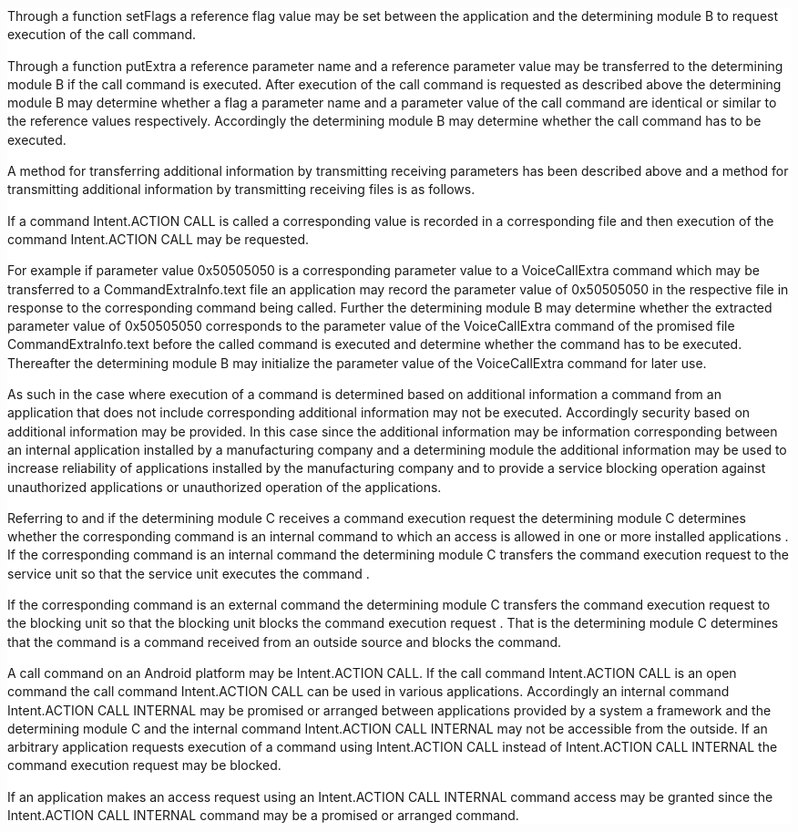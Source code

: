 Through a function setFlags a reference flag value may be set between the application and the determining module B to request execution of the call command.

Through a function putExtra a reference parameter name and a reference parameter value may be transferred to the determining module B if the call command is executed. After execution of the call command is requested as described above the determining module B may determine whether a flag a parameter name and a parameter value of the call command are identical or similar to the reference values respectively. Accordingly the determining module B may determine whether the call command has to be executed.

A method for transferring additional information by transmitting receiving parameters has been described above and a method for transmitting additional information by transmitting receiving files is as follows.

If a command Intent.ACTION CALL is called a corresponding value is recorded in a corresponding file and then execution of the command Intent.ACTION CALL may be requested.

For example if parameter value 0x50505050 is a corresponding parameter value to a VoiceCallExtra command which may be transferred to a CommandExtraInfo.text file an application may record the parameter value of 0x50505050 in the respective file in response to the corresponding command being called. Further the determining module B may determine whether the extracted parameter value of 0x50505050 corresponds to the parameter value of the VoiceCallExtra command of the promised file CommandExtraInfo.text before the called command is executed and determine whether the command has to be executed. Thereafter the determining module B may initialize the parameter value of the VoiceCallExtra command for later use.

As such in the case where execution of a command is determined based on additional information a command from an application that does not include corresponding additional information may not be executed. Accordingly security based on additional information may be provided. In this case since the additional information may be information corresponding between an internal application installed by a manufacturing company and a determining module the additional information may be used to increase reliability of applications installed by the manufacturing company and to provide a service blocking operation against unauthorized applications or unauthorized operation of the applications.

Referring to and if the determining module C receives a command execution request the determining module C determines whether the corresponding command is an internal command to which an access is allowed in one or more installed applications . If the corresponding command is an internal command the determining module C transfers the command execution request to the service unit so that the service unit executes the command .

If the corresponding command is an external command the determining module C transfers the command execution request to the blocking unit so that the blocking unit blocks the command execution request . That is the determining module C determines that the command is a command received from an outside source and blocks the command.

A call command on an Android platform may be Intent.ACTION CALL. If the call command Intent.ACTION CALL is an open command the call command Intent.ACTION CALL can be used in various applications. Accordingly an internal command Intent.ACTION CALL INTERNAL may be promised or arranged between applications provided by a system a framework and the determining module C and the internal command Intent.ACTION CALL INTERNAL may not be accessible from the outside. If an arbitrary application requests execution of a command using Intent.ACTION CALL instead of Intent.ACTION CALL INTERNAL the command execution request may be blocked.

If an application makes an access request using an Intent.ACTION CALL INTERNAL command access may be granted since the Intent.ACTION CALL INTERNAL command may be a promised or arranged command.
